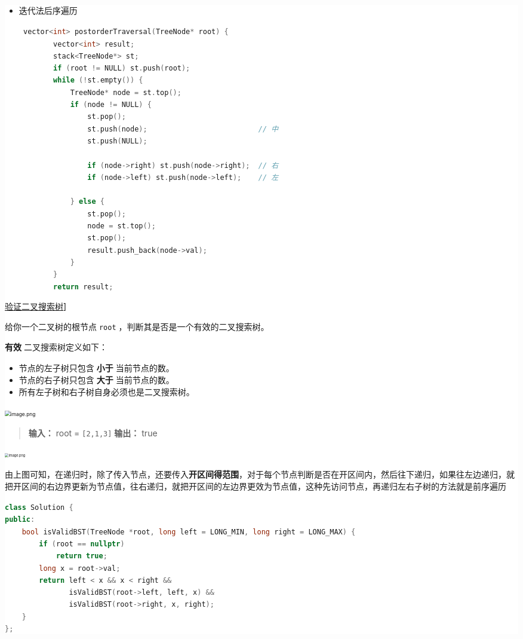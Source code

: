 - 迭代法后序遍历
	```c++
	 vector<int> postorderTraversal(TreeNode* root) {
	        vector<int> result;
	        stack<TreeNode*> st;
	        if (root != NULL) st.push(root);
	        while (!st.empty()) {
	            TreeNode* node = st.top();
	            if (node != NULL) {
	                st.pop();
	                st.push(node);                          // 中
	                st.push(NULL);
	
	                if (node->right) st.push(node->right);  // 右
	                if (node->left) st.push(node->left);    // 左
	
	            } else {
	                st.pop();
	                node = st.top();
	                st.pop();
	                result.push_back(node->val);
	            }
	        }
	        return result;
	```


[验证二叉搜索树](https://leetcode.cn/problems/validate-binary-search-tree/description/)]

给你一个二叉树的根节点 `root` ，判断其是否是一个有效的二叉搜索树。

**有效** 二叉搜索树定义如下：

- 节点的左子树只包含 **小于** 当前节点的数。
- 节点的右子树只包含 **大于** 当前节点的数。
- 所有左子树和右子树自身必须也是二叉搜索树。

<img src="https://assets.leetcode.com/uploads/2020/12/01/tree1.jpg" alt="image.png" style="zoom:60%;" />

> **输入：** root = `[2,1,3]`
> **输出：** true


<img src="http://yesho-web.oss-cn-hangzhou.aliyuncs.com/img/20240514231056.png" alt="image.png" style="zoom:40%;" />

由上图可知，在递归时，除了传入节点，还要传入**开区间得范围**，对于每个节点判断是否在开区间内，然后往下递归，如果往左边递归，就把开区间的右边界更新为节点值，往右递归，就把开区间的左边界更效为节点值，这种先访问节点，再递归左右子树的方法就是前序遍历

```c++
class Solution {
public:
    bool isValidBST(TreeNode *root, long left = LONG_MIN, long right = LONG_MAX) {
        if (root == nullptr)
            return true;
        long x = root->val;
        return left < x && x < right &&
               isValidBST(root->left, left, x) &&
               isValidBST(root->right, x, right);
    }
};
```
